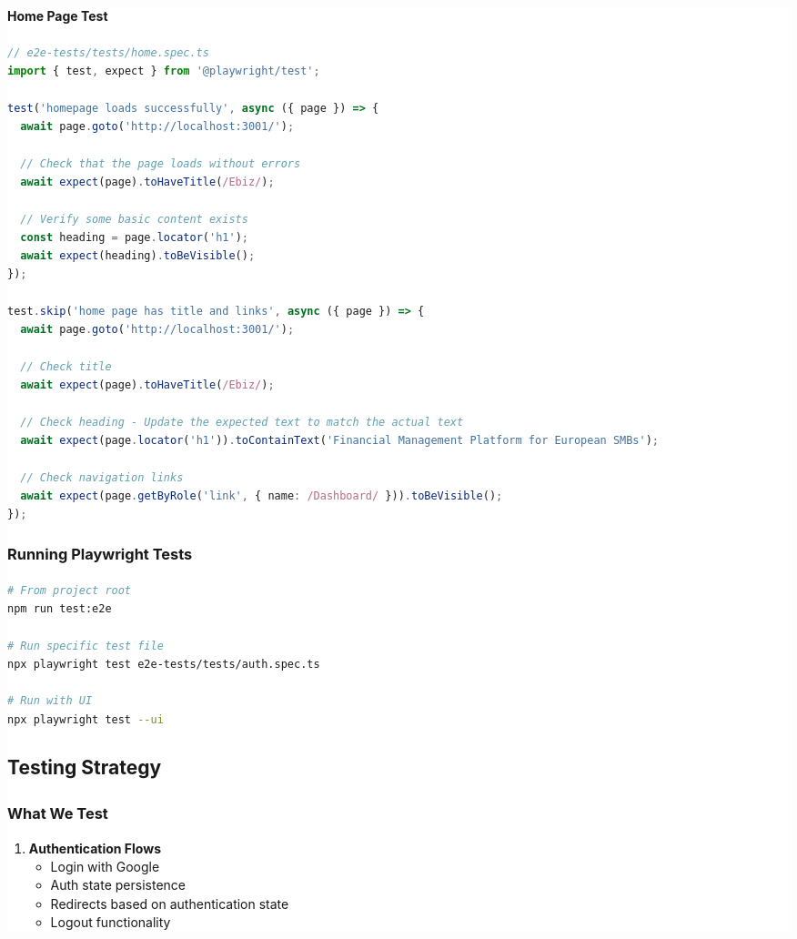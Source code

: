 #### Home Page Test

```typescript
// e2e-tests/tests/home.spec.ts
import { test, expect } from '@playwright/test';

test('homepage loads successfully', async ({ page }) => {
  await page.goto('http://localhost:3001/');
  
  // Check that the page loads without errors
  await expect(page).toHaveTitle(/Ebiz/);
  
  // Verify some basic content exists
  const heading = page.locator('h1');
  await expect(heading).toBeVisible();
});

test.skip('home page has title and links', async ({ page }) => {
  await page.goto('http://localhost:3001/');

  // Check title
  await expect(page).toHaveTitle(/Ebiz/);
  
  // Check heading - Update the expected text to match the actual text
  await expect(page.locator('h1')).toContainText('Financial Management Platform for European SMBs');
  
  // Check navigation links
  await expect(page.getByRole('link', { name: /Dashboard/ })).toBeVisible();
});
```

### Running Playwright Tests

```bash
# From project root
npm run test:e2e

# Run specific test file
npx playwright test e2e-tests/tests/auth.spec.ts

# Run with UI
npx playwright test --ui
```

## Testing Strategy

### What We Test

1. **Authentication Flows**
   - Login with Google
   - Auth state persistence
   - Redirects based on authentication state
   - Logout functionality
